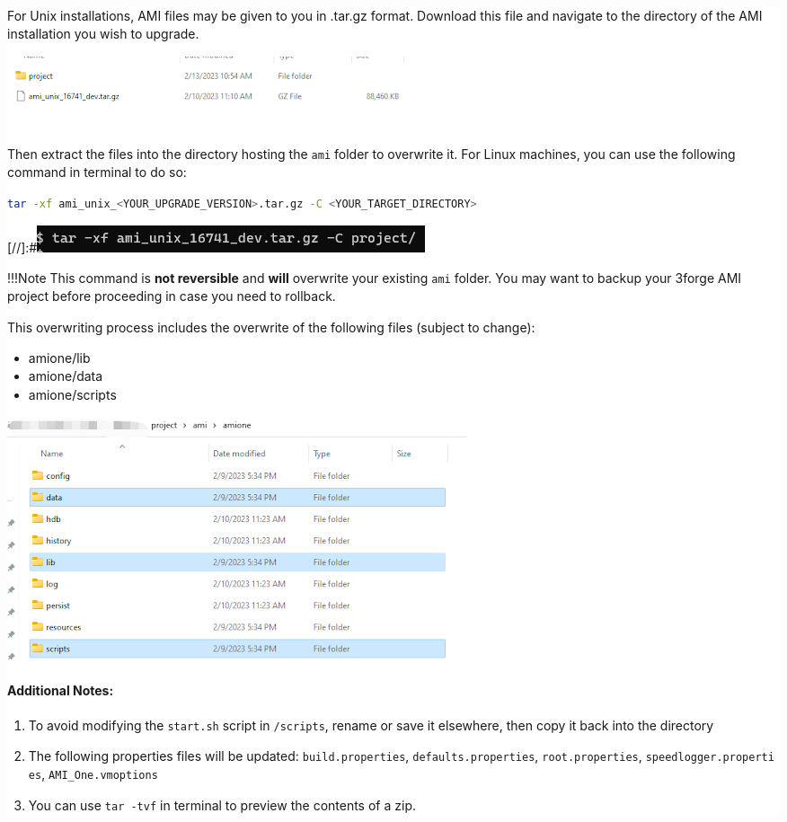 For Unix installations, AMI files may be given to you in .tar.gz format. Download this file and navigate to the directory of the AMI installation you wish to upgrade.

![](../resources/legacy_mediawiki/ManualUpgrade1.png "ManualUpgrade1.png")

Then extract the files into the directory hosting the `ami` folder to overwrite it. For Linux machines, you can use the following command in terminal to do so:

``` sh
tar -xf ami_unix_<YOUR_UPGRADE_VERSION>.tar.gz -C <YOUR_TARGET_DIRECTORY>
```

[//]:#![](../resources/legacy_mediawiki/ManualUpgrade2.png "ManualUpgrade2.png")

!!!Note 
    This command is **not reversible** and **will** overwrite your existing `ami` folder. You may want to backup your 3forge AMI project before proceeding in case you need to rollback. 
    
This overwriting process includes the overwrite of the following files (subject to change):  

-   amione/lib  
-   amione/data  
-   amione/scripts  

![](../resources/legacy_mediawiki/ManualUpgrade3.png "ManualUpgrade3.png")

#### Additional Notes:

1.  To avoid modifying the `start.sh` script in `/scripts`, rename or save it elsewhere, then copy it back into the directory

2.  The following properties files will be updated: `build.properties`, `defaults.properties`, `root.properties`, `speedlogger.properties`, `AMI_One.vmoptions`

3.  You can use `tar -tvf` in terminal to preview the contents of a zip.  
